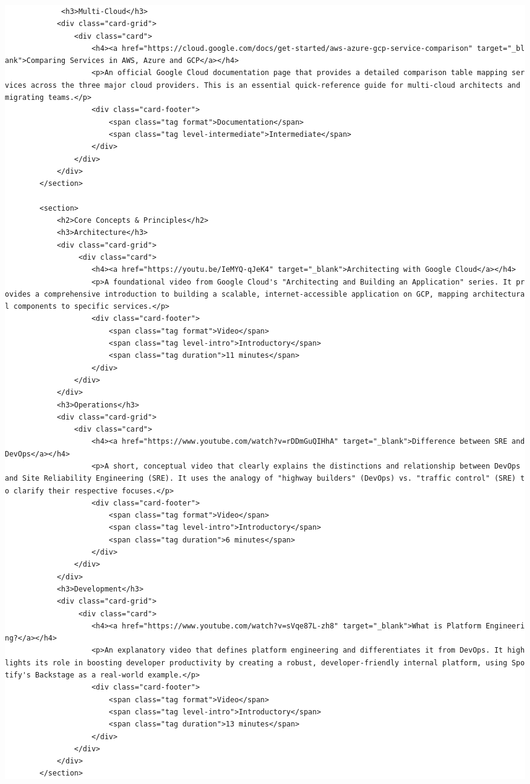                  <h3>Multi-Cloud</h3>
                <div class="card-grid">
                    <div class="card">
                        <h4><a href="https://cloud.google.com/docs/get-started/aws-azure-gcp-service-comparison" target="_blank">Comparing Services in AWS, Azure and GCP</a></h4>
                        <p>An official Google Cloud documentation page that provides a detailed comparison table mapping services across the three major cloud providers. This is an essential quick-reference guide for multi-cloud architects and migrating teams.</p>
                        <div class="card-footer">
                            <span class="tag format">Documentation</span>
                            <span class="tag level-intermediate">Intermediate</span>
                        </div>
                    </div>
                </div>
            </section>

            <section>
                <h2>Core Concepts & Principles</h2>
                <h3>Architecture</h3>
                <div class="card-grid">
                     <div class="card">
                        <h4><a href="https://youtu.be/IeMYQ-qJeK4" target="_blank">Architecting with Google Cloud</a></h4>
                        <p>A foundational video from Google Cloud's "Architecting and Building an Application" series. It provides a comprehensive introduction to building a scalable, internet-accessible application on GCP, mapping architectural components to specific services.</p>
                        <div class="card-footer">
                            <span class="tag format">Video</span>
                            <span class="tag level-intro">Introductory</span>
                            <span class="tag duration">11 minutes</span>
                        </div>
                    </div>
                </div>
                <h3>Operations</h3>
                <div class="card-grid">
                    <div class="card">
                        <h4><a href="https://www.youtube.com/watch?v=rDDmGuQIHhA" target="_blank">Difference between SRE and DevOps</a></h4>
                        <p>A short, conceptual video that clearly explains the distinctions and relationship between DevOps and Site Reliability Engineering (SRE). It uses the analogy of "highway builders" (DevOps) vs. "traffic control" (SRE) to clarify their respective focuses.</p>
                        <div class="card-footer">
                            <span class="tag format">Video</span>
                            <span class="tag level-intro">Introductory</span>
                            <span class="tag duration">6 minutes</span>
                        </div>
                    </div>
                </div>
                <h3>Development</h3>
                <div class="card-grid">
                     <div class="card">
                        <h4><a href="https://www.youtube.com/watch?v=sVqe87L-zh8" target="_blank">What is Platform Engineering?</a></h4>
                        <p>An explanatory video that defines platform engineering and differentiates it from DevOps. It highlights its role in boosting developer productivity by creating a robust, developer-friendly internal platform, using Spotify's Backstage as a real-world example.</p>
                        <div class="card-footer">
                            <span class="tag format">Video</span>
                            <span class="tag level-intro">Introductory</span>
                            <span class="tag duration">13 minutes</span>
                        </div>
                    </div>
                </div>
            </section>
